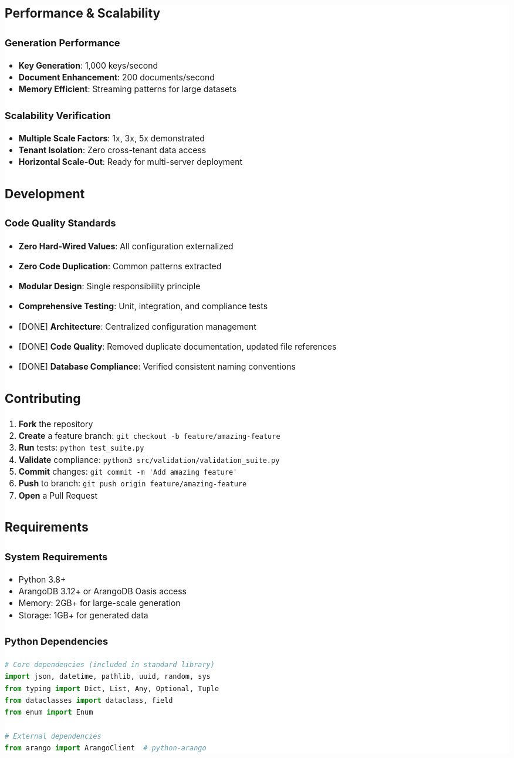 ## Performance & Scalability

### Generation Performance
- **Key Generation**: 1,000 keys/second
- **Document Enhancement**: 200 documents/second  
- **Memory Efficient**: Streaming patterns for large datasets

### Scalability Verification
- **Multiple Scale Factors**: 1x, 3x, 5x demonstrated
- **Tenant Isolation**: Zero cross-tenant data access
- **Horizontal Scale-Out**: Ready for multi-server deployment

## Development

### Code Quality Standards
- **Zero Hard-Wired Values**: All configuration externalized
- **Zero Code Duplication**: Common patterns extracted
- **Modular Design**: Single responsibility principle
- **Comprehensive Testing**: Unit, integration, and compliance tests

- [DONE] **Architecture**: Centralized configuration management
- [DONE] **Code Quality**: Removed duplicate documentation, updated file references
- [DONE] **Database Compliance**: Verified consistent naming conventions

## Contributing

1. **Fork** the repository
2. **Create** a feature branch: `git checkout -b feature/amazing-feature`
3. **Run** tests: `python test_suite.py`
4. **Validate** compliance: `python3 src/validation/validation_suite.py`
5. **Commit** changes: `git commit -m 'Add amazing feature'`
6. **Push** to branch: `git push origin feature/amazing-feature`
7. **Open** a Pull Request

## Requirements

### System Requirements
- Python 3.8+
- ArangoDB 3.12+ or ArangoDB Oasis access
- Memory: 2GB+ for large-scale generation
- Storage: 1GB+ for generated data

### Python Dependencies
```python
# Core dependencies (included in standard library)
import json, datetime, pathlib, uuid, random, sys
from typing import Dict, List, Any, Optional, Tuple
from dataclasses import dataclass, field
from enum import Enum

# External dependencies  
from arango import ArangoClient  # python-arango
```
